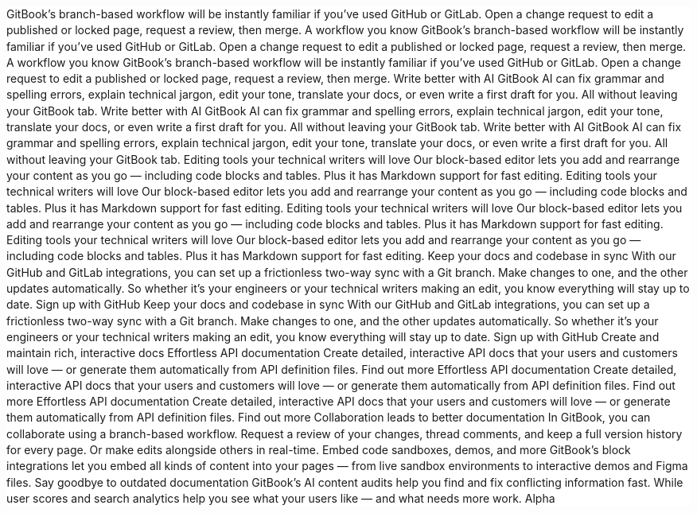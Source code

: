 GitBook’s branch-based workflow will be instantly familiar if you’ve used GitHub or GitLab. Open a change request to edit a published or locked page, request a review, then merge.
A workflow you know
GitBook’s branch-based workflow will be instantly familiar if you’ve used GitHub or GitLab. Open a change request to edit a published or locked page, request a review, then merge.
A workflow you know
GitBook’s branch-based workflow will be instantly familiar if you’ve used GitHub or GitLab. Open a change request to edit a published or locked page, request a review, then merge.
Write better with AI
GitBook AI can fix grammar and spelling errors, explain technical jargon, edit your tone, translate your docs, or even write a first draft for you. All without leaving your GitBook tab.
Write better with AI
GitBook AI can fix grammar and spelling errors, explain technical jargon, edit your tone, translate your docs, or even write a first draft for you. All without leaving your GitBook tab.
Write better with AI
GitBook AI can fix grammar and spelling errors, explain technical jargon, edit your tone, translate your docs, or even write a first draft for you. All without leaving your GitBook tab.
Editing tools your technical writers will love
Our block-based editor lets you add and rearrange your content as you go — including code blocks and tables. Plus it has Markdown support for fast editing.
Editing tools your technical writers will love
Our block-based editor lets you add and rearrange your content as you go — including code blocks and tables. Plus it has Markdown support for fast editing.
Editing tools your technical writers will love
Our block-based editor lets you add and rearrange your content as you go — including code blocks and tables. Plus it has Markdown support for fast editing.
Editing tools your technical writers will love
Our block-based editor lets you add and rearrange your content as you go — including code blocks and tables. Plus it has Markdown support for fast editing.
Keep your docs and codebase in sync
With our GitHub and GitLab integrations, you can set up a frictionless two-way sync with a Git branch. Make changes to one, and the other updates automatically. So whether it’s your engineers or your technical writers making an edit, you know everything will stay up to date.
Sign up with GitHub
Keep your docs and codebase in sync
With our GitHub and GitLab integrations, you can set up a frictionless two-way sync with a Git branch. Make changes to one, and the other updates automatically. So whether it’s your engineers or your technical writers making an edit, you know everything will stay up to date.
Sign up with GitHub
Create and maintain
rich, interactive docs
Effortless API documentation
Create detailed, interactive API docs that your users and customers will love — or generate them automatically from API definition files.
Find out more
Effortless API documentation
Create detailed, interactive API docs that your users and customers will love — or generate them automatically from API definition files.
Find out more
Effortless API documentation
Create detailed, interactive API docs that your users and customers will love — or generate them automatically from API definition files.
Find out more
Collaboration leads to better documentation
In GitBook, you can collaborate using a branch-based workflow. Request a review of your changes, thread comments, and keep a full version history for every page. Or make edits alongside others in real-time.
Embed code sandboxes, demos, and more
GitBook’s block integrations let you embed all kinds of content into your pages — from live sandbox environments to interactive demos and Figma files.
Say goodbye to outdated documentation
GitBook’s AI content audits help you find and fix conflicting information fast. While user scores and search analytics help you see what your users like — and what needs more work.
Alpha